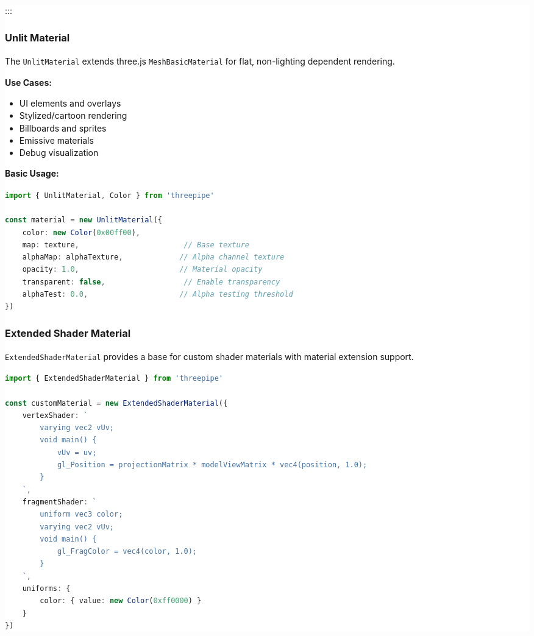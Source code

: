 ::: 

### Unlit Material

The `UnlitMaterial` extends three.js `MeshBasicMaterial` for flat, non-lighting dependent rendering.

**Use Cases:**
- UI elements and overlays
- Stylized/cartoon rendering
- Billboards and sprites
- Emissive materials
- Debug visualization

**Basic Usage:**
```typescript
import { UnlitMaterial, Color } from 'threepipe'

const material = new UnlitMaterial({
    color: new Color(0x00ff00),
    map: texture,                        // Base texture
    alphaMap: alphaTexture,             // Alpha channel texture
    opacity: 1.0,                       // Material opacity
    transparent: false,                  // Enable transparency
    alphaTest: 0.0,                     // Alpha testing threshold
})
```

### Extended Shader Material

`ExtendedShaderMaterial` provides a base for custom shader materials with material extension support.

```typescript
import { ExtendedShaderMaterial } from 'threepipe'

const customMaterial = new ExtendedShaderMaterial({
    vertexShader: `
        varying vec2 vUv;
        void main() {
            vUv = uv;
            gl_Position = projectionMatrix * modelViewMatrix * vec4(position, 1.0);
        }
    `,
    fragmentShader: `
        uniform vec3 color;
        varying vec2 vUv;
        void main() {
            gl_FragColor = vec4(color, 1.0);
        }
    `,
    uniforms: {
        color: { value: new Color(0xff0000) }
    }
})
```
